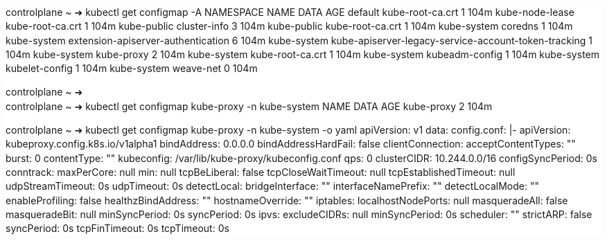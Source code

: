 controlplane ~ ➜  kubectl get configmap -A
NAMESPACE         NAME                                                   DATA   AGE
default           kube-root-ca.crt                                       1      104m
kube-node-lease   kube-root-ca.crt                                       1      104m
kube-public       cluster-info                                           3      104m
kube-public       kube-root-ca.crt                                       1      104m
kube-system       coredns                                                1      104m
kube-system       extension-apiserver-authentication                     6      104m
kube-system       kube-apiserver-legacy-service-account-token-tracking   1      104m
kube-system       kube-proxy                                             2      104m
kube-system       kube-root-ca.crt                                       1      104m
kube-system       kubeadm-config                                         1      104m
kube-system       kubelet-config                                         1      104m
kube-system       weave-net                                              0      104m

controlplane ~ ➜  
controlplane ~ ➜  kubectl get configmap kube-proxy -n kube-system
NAME         DATA   AGE
kube-proxy   2      104m

controlplane ~ ➜  kubectl get configmap kube-proxy -n kube-system -o yaml
apiVersion: v1
data:
  config.conf: |-
    apiVersion: kubeproxy.config.k8s.io/v1alpha1
    bindAddress: 0.0.0.0
    bindAddressHardFail: false
    clientConnection:
      acceptContentTypes: ""
      burst: 0
      contentType: ""
      kubeconfig: /var/lib/kube-proxy/kubeconfig.conf
      qps: 0
    clusterCIDR: 10.244.0.0/16
    configSyncPeriod: 0s
    conntrack:
      maxPerCore: null
      min: null
      tcpBeLiberal: false
      tcpCloseWaitTimeout: null
      tcpEstablishedTimeout: null
      udpStreamTimeout: 0s
      udpTimeout: 0s
    detectLocal:
      bridgeInterface: ""
      interfaceNamePrefix: ""
    detectLocalMode: ""
    enableProfiling: false
    healthzBindAddress: ""
    hostnameOverride: ""
    iptables:
      localhostNodePorts: null
      masqueradeAll: false
      masqueradeBit: null
      minSyncPeriod: 0s
      syncPeriod: 0s
    ipvs:
      excludeCIDRs: null
      minSyncPeriod: 0s
      scheduler: ""
      strictARP: false
      syncPeriod: 0s
      tcpFinTimeout: 0s
      tcpTimeout: 0s